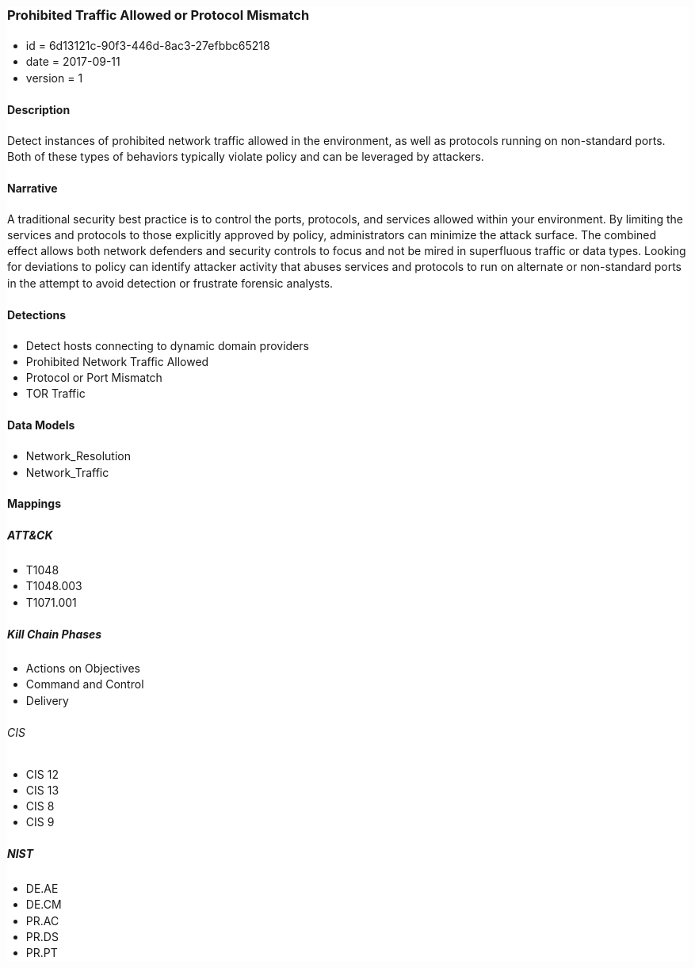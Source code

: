 ### Prohibited Traffic Allowed or Protocol Mismatch
* id = 6d13121c-90f3-446d-8ac3-27efbbc65218
* date = 2017-09-11
* version = 1

#### Description
Detect instances of prohibited network traffic allowed in the environment, as well as protocols running on non-standard ports. Both of these types of behaviors typically violate policy and can be leveraged by attackers.

#### Narrative
A traditional security best practice is to control the ports, protocols, and services allowed within your environment. By limiting the services and protocols to those explicitly approved by policy, administrators can minimize the attack surface. The combined effect allows both network defenders and security controls to focus and not be mired in superfluous traffic or data types. Looking for deviations to policy can identify attacker activity that abuses services and protocols to run on alternate or non-standard ports in the attempt to avoid detection or frustrate forensic analysts.

#### Detections
* Detect hosts connecting to dynamic domain providers
* Prohibited Network Traffic Allowed
* Protocol or Port Mismatch
* TOR Traffic

#### Data Models
* Network_Resolution
* Network_Traffic

#### Mappings

##### ATT&CK
* T1048
* T1048.003
* T1071.001

##### Kill Chain Phases
* Actions on Objectives
* Command and Control
* Delivery

###### CIS
* CIS 12
* CIS 13
* CIS 8
* CIS 9

##### NIST
* DE.AE
* DE.CM
* PR.AC
* PR.DS
* PR.PT
